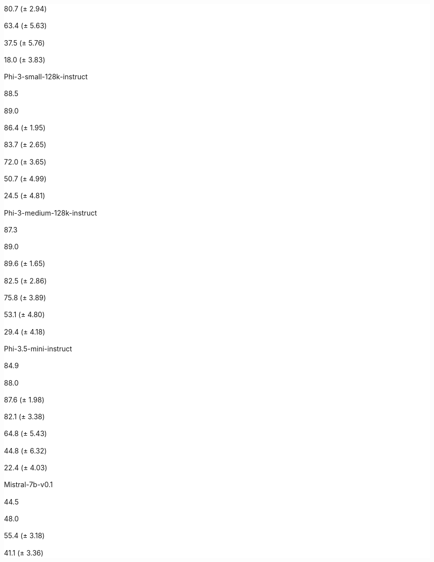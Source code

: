 80.7 (± 2.94)

63.4 (± 5.63)

37.5 (± 5.76)

18.0 (± 3.83)

Phi-3-small-128k-instruct

88.5

89.0

86.4 (± 1.95)

83.7 (± 2.65)

72.0 (± 3.65)

50.7 (± 4.99)

24.5 (± 4.81)

Phi-3-medium-128k-instruct

87.3

89.0

89.6 (± 1.65)

82.5 (± 2.86)

75.8 (± 3.89)

53.1 (± 4.80)

29.4 (± 4.18)

Phi-3.5-mini-instruct

84.9

88.0

87.6 (± 1.98)

82.1 (± 3.38)

64.8 (± 5.43)

44.8 (± 6.32)

22.4 (± 4.03)

Mistral-7b-v0.1

44.5

48.0

55.4 (± 3.18)

41.1 (± 3.36)
